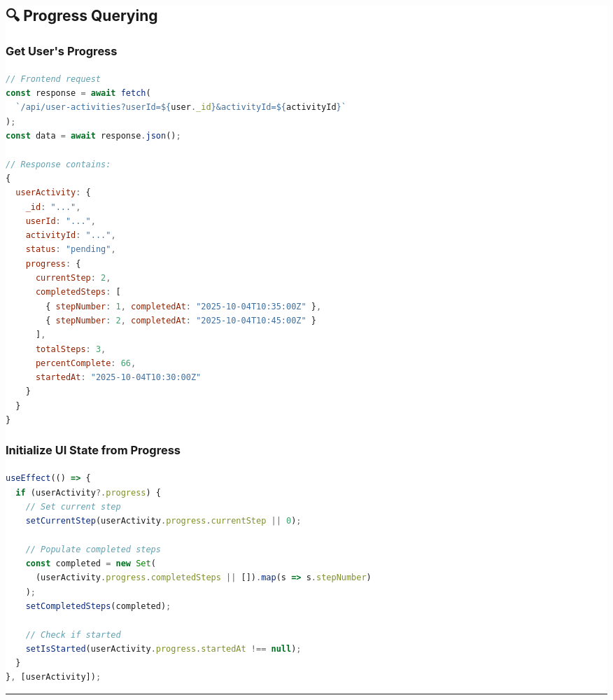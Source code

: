 
## 🔍 Progress Querying

### **Get User's Progress**

```javascript
// Frontend request
const response = await fetch(
  `/api/user-activities?userId=${user._id}&activityId=${activityId}`
);
const data = await response.json();

// Response contains:
{
  userActivity: {
    _id: "...",
    userId: "...",
    activityId: "...",
    status: "pending",
    progress: {
      currentStep: 2,
      completedSteps: [
        { stepNumber: 1, completedAt: "2025-10-04T10:35:00Z" },
        { stepNumber: 2, completedAt: "2025-10-04T10:45:00Z" }
      ],
      totalSteps: 3,
      percentComplete: 66,
      startedAt: "2025-10-04T10:30:00Z"
    }
  }
}
```

### **Initialize UI State from Progress**

```javascript
useEffect(() => {
  if (userActivity?.progress) {
    // Set current step
    setCurrentStep(userActivity.progress.currentStep || 0);
    
    // Populate completed steps
    const completed = new Set(
      (userActivity.progress.completedSteps || []).map(s => s.stepNumber)
    );
    setCompletedSteps(completed);
    
    // Check if started
    setIsStarted(userActivity.progress.startedAt !== null);
  }
}, [userActivity]);
```

---